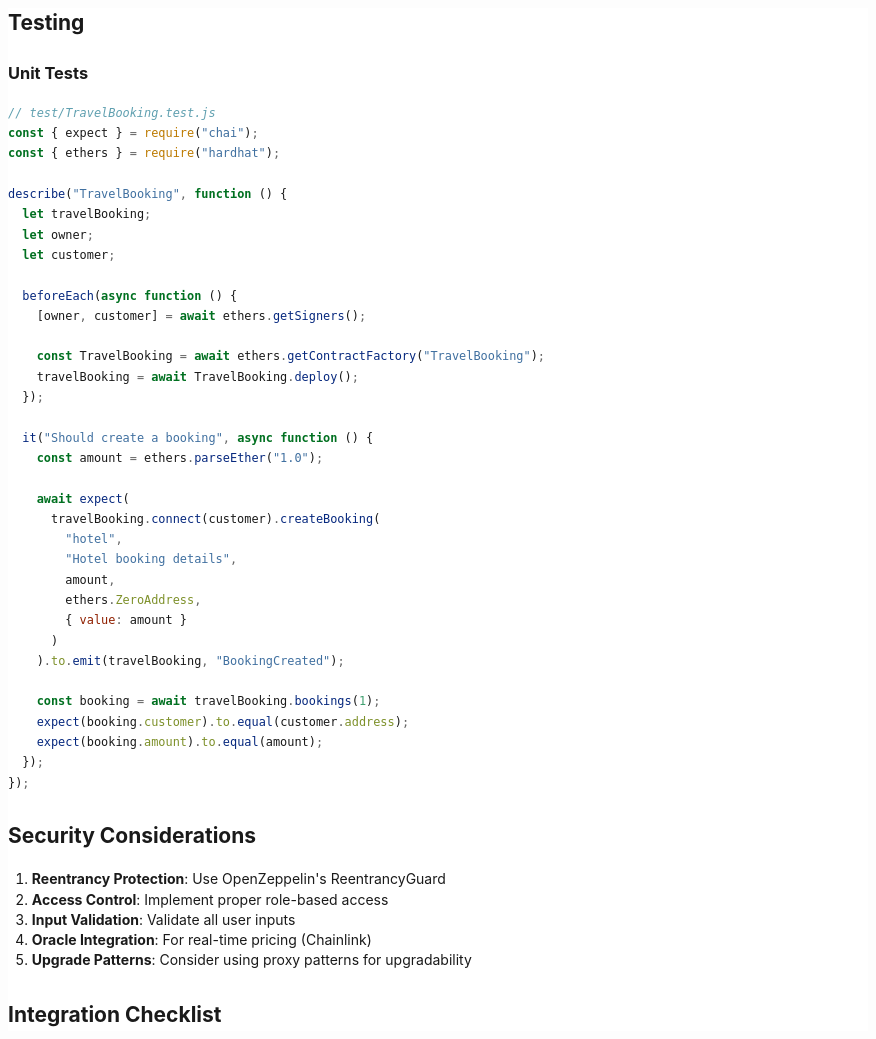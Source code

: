 
## Testing

### Unit Tests

```javascript
// test/TravelBooking.test.js
const { expect } = require("chai");
const { ethers } = require("hardhat");

describe("TravelBooking", function () {
  let travelBooking;
  let owner;
  let customer;

  beforeEach(async function () {
    [owner, customer] = await ethers.getSigners();
    
    const TravelBooking = await ethers.getContractFactory("TravelBooking");
    travelBooking = await TravelBooking.deploy();
  });

  it("Should create a booking", async function () {
    const amount = ethers.parseEther("1.0");
    
    await expect(
      travelBooking.connect(customer).createBooking(
        "hotel",
        "Hotel booking details",
        amount,
        ethers.ZeroAddress,
        { value: amount }
      )
    ).to.emit(travelBooking, "BookingCreated");
    
    const booking = await travelBooking.bookings(1);
    expect(booking.customer).to.equal(customer.address);
    expect(booking.amount).to.equal(amount);
  });
});
```

## Security Considerations

1. **Reentrancy Protection**: Use OpenZeppelin's ReentrancyGuard
2. **Access Control**: Implement proper role-based access
3. **Input Validation**: Validate all user inputs
4. **Oracle Integration**: For real-time pricing (Chainlink)
5. **Upgrade Patterns**: Consider using proxy patterns for upgradability

## Integration Checklist
